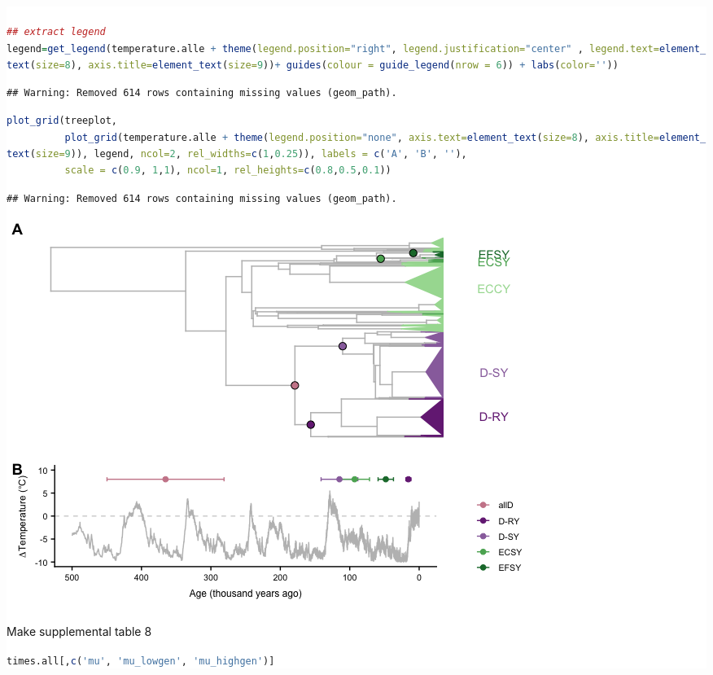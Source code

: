 ``` r

## extract legend
legend=get_legend(temperature.alle + theme(legend.position="right", legend.justification="center" , legend.text=element_text(size=8), axis.title=element_text(size=9))+ guides(colour = guide_legend(nrow = 6)) + labs(color=''))
```

    ## Warning: Removed 614 rows containing missing values (geom_path).

``` r
plot_grid(treeplot, 
          plot_grid(temperature.alle + theme(legend.position="none", axis.text=element_text(size=8), axis.title=element_text(size=9)), legend, ncol=2, rel_widths=c(1,0.25)), labels = c('A', 'B', ''), 
          scale = c(0.9, 1,1), ncol=1, rel_heights=c(0.8,0.5,0.1))
```

    ## Warning: Removed 614 rows containing missing values (geom_path).

![](dog1_history_files/figure-markdown_github/unnamed-chunk-18-2.png)

Make supplemental table 8

``` r
times.all[,c('mu', 'mu_lowgen', 'mu_highgen')]
```
